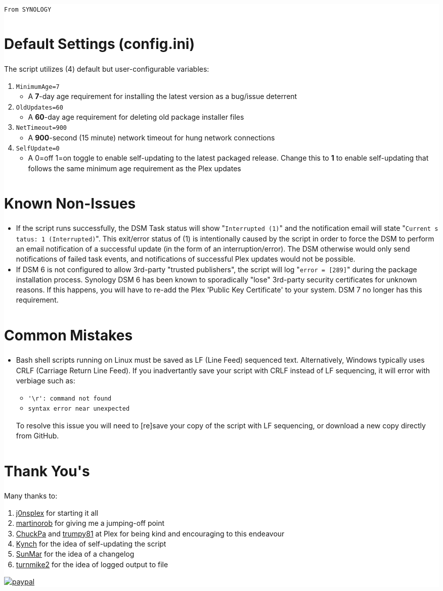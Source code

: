 


    From SYNOLOGY

# Default Settings (config.ini)

The script utilizes (4) default but user-configurable variables:

1. `MinimumAge=7`
   * A **7**-day age requirement for installing the latest version as a bug/issue deterrent
1. `OldUpdates=60`
   * A **60**-day age requirement for deleting old package installer files
1. `NetTimeout=900`
   * A **900**-second (15 minute) network timeout for hung network connections
1. `SelfUpdate=0`
   * A 0=off 1=on toggle to enable self-updating to the latest packaged release. Change this to **1** to enable self-updating that follows the same minimum age requirement as the Plex updates

# Known Non-Issues

* If the script runs successfully, the DSM Task status will show "`Interrupted (1)`" and the notification email will state "`Current status: 1 (Interrupted)`". This exit/error status of (1) is intentionally caused by the script in order to force the DSM to perform an email notification of a successful update (in the form of an interruption/error). The DSM otherwise would only send notifications of failed task events, and notifications of successful Plex updates would not be possible.
* If DSM 6 is not configured to allow 3rd-party "trusted publishers", the script will log "`error = [289]`" during the package installation process. Synology DSM 6 has been known to sporadically "lose" 3rd-party security certificates for unknown reasons. If this happens, you will have to re-add the Plex 'Public Key Certificate' to your system. DSM 7 no longer has this requirement.

# Common Mistakes

* Bash shell scripts running on Linux must be saved as LF (Line Feed) sequenced text. Alternatively, Windows typically uses CRLF (Carriage Return Line Feed). If you inadvertantly save your script with CRLF instead of LF sequencing, it will error with verbiage such as:
  * `'\r': command not found`
  * `syntax error near unexpected`
  
  To resolve this issue you will need to [re]save your copy of the script with LF sequencing, or download a new copy directly from GitHub.

# Thank You's

Many thanks to:

1. [j0nsplex](https://forums.plex.tv/u/j0nsplex) for starting it all
1. [martinorob](https://github.com/martinorob) for giving me a jumping-off point
1. [ChuckPa](https://forums.plex.tv/u/ChuckPa) and [trumpy81](https://forums.plex.tv/u/trumpy81) at Plex for being kind and encouraging to this endeavour
1. [Kynch](https://forums.plex.tv/u/Kynch) for the idea of self-updating the script
1. [SunMar](https://forums.plex.tv/u/SunMar) for the idea of a changelog
1. [turnmike2](https://github.com/turnmike2) for the idea of logged output to file

[![paypal](https://www.paypalobjects.com/en_US/i/btn/btn_donateCC_LG.gif)](https://www.paypal.com/cgi-bin/webscr?cmd=_s-xclick&hosted_button_id=2RYY4BETEQAJC)
